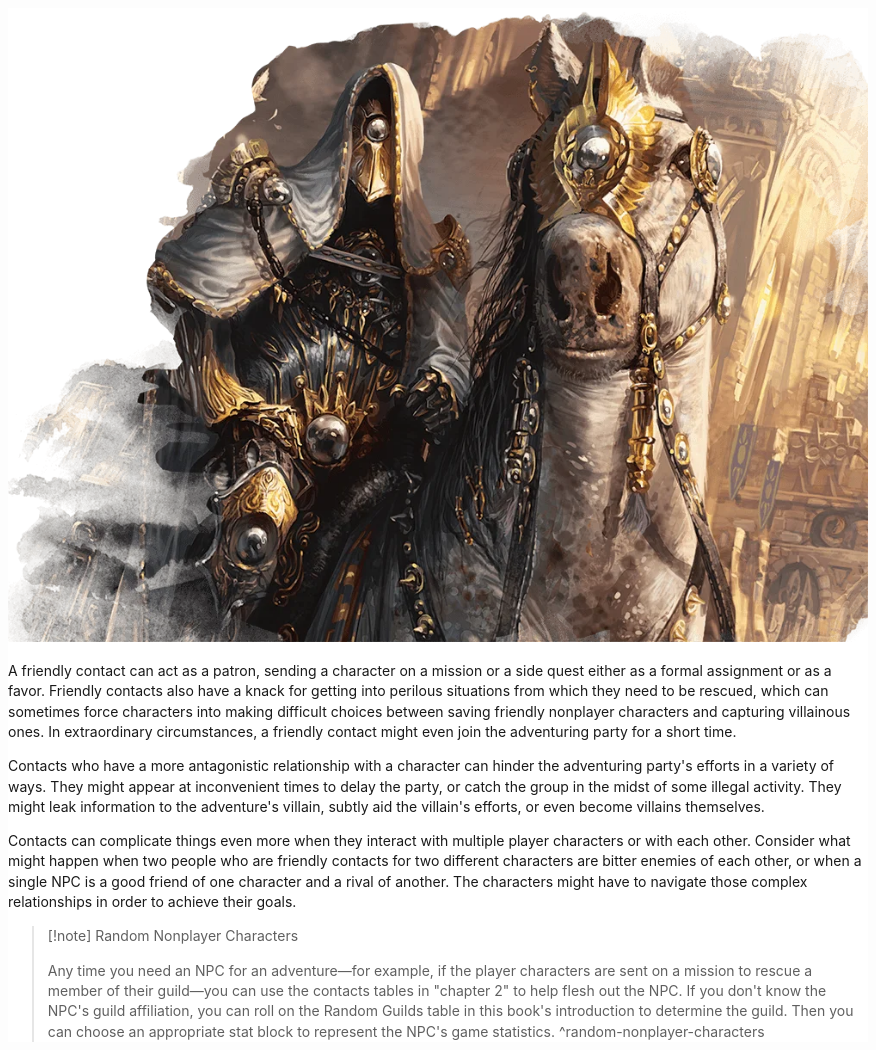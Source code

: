 ![](/3-Mechanics/CLI/books/guildmasters-guide-to-ravnica/img/084-404.webp#center)

A friendly contact can act as a patron, sending a character on a mission or a side quest either as a formal assignment or as a favor. Friendly contacts also have a knack for getting into perilous situations from which they need to be rescued, which can sometimes force characters into making difficult choices between saving friendly nonplayer characters and capturing villainous ones. In extraordinary circumstances, a friendly contact might even join the adventuring party for a short time.

Contacts who have a more antagonistic relationship with a character can hinder the adventuring party's efforts in a variety of ways. They might appear at inconvenient times to delay the party, or catch the group in the midst of some illegal activity. They might leak information to the adventure's villain, subtly aid the villain's efforts, or even become villains themselves.

Contacts can complicate things even more when they interact with multiple player characters or with each other. Consider what might happen when two people who are friendly contacts for two different characters are bitter enemies of each other, or when a single NPC is a good friend of one character and a rival of another. The characters might have to navigate those complex relationships in order to achieve their goals.

> [!note] Random Nonplayer Characters
> 
> Any time you need an NPC for an adventure—for example, if the player characters are sent on a mission to rescue a member of their guild—you can use the contacts tables in "chapter 2" to help flesh out the NPC. If you don't know the NPC's guild affiliation, you can roll on the Random Guilds table in this book's introduction to determine the guild. Then you can choose an appropriate stat block to represent the NPC's game statistics.
^random-nonplayer-characters

